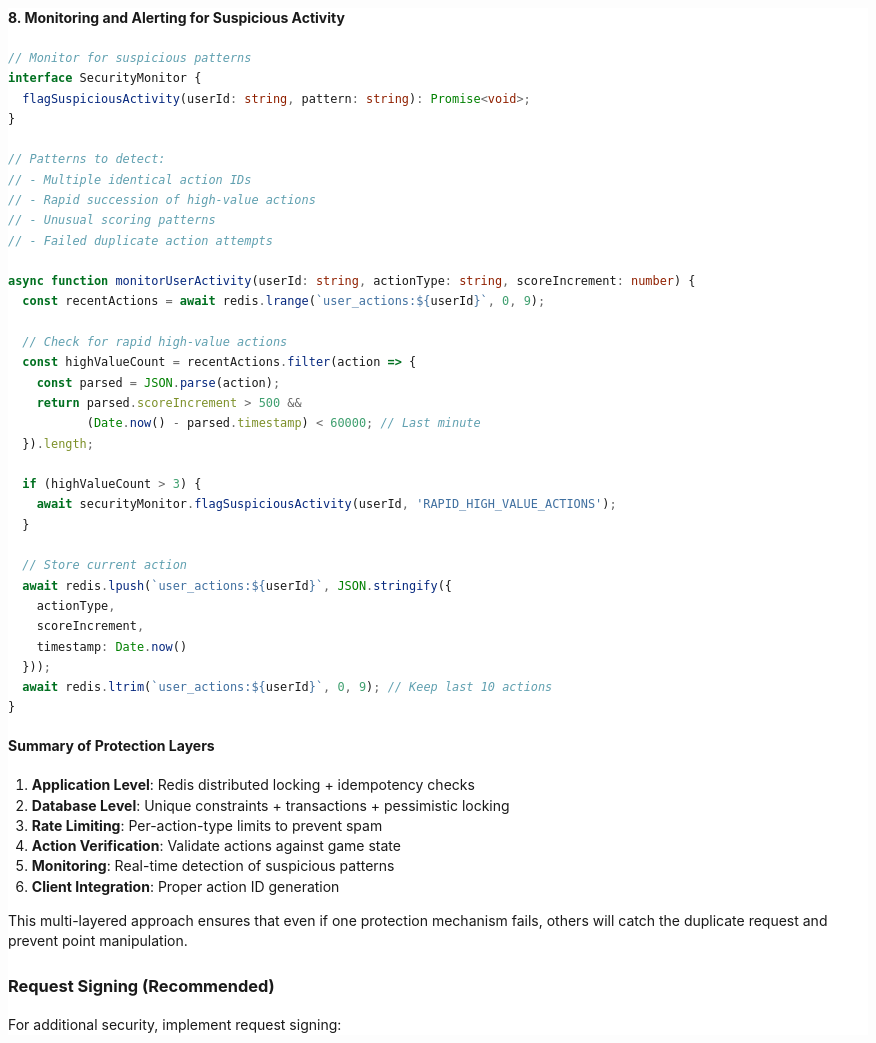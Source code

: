 #### 8. Monitoring and Alerting for Suspicious Activity

```typescript
// Monitor for suspicious patterns
interface SecurityMonitor {
  flagSuspiciousActivity(userId: string, pattern: string): Promise<void>;
}

// Patterns to detect:
// - Multiple identical action IDs
// - Rapid succession of high-value actions
// - Unusual scoring patterns
// - Failed duplicate action attempts

async function monitorUserActivity(userId: string, actionType: string, scoreIncrement: number) {
  const recentActions = await redis.lrange(`user_actions:${userId}`, 0, 9);
  
  // Check for rapid high-value actions
  const highValueCount = recentActions.filter(action => {
    const parsed = JSON.parse(action);
    return parsed.scoreIncrement > 500 && 
           (Date.now() - parsed.timestamp) < 60000; // Last minute
  }).length;
  
  if (highValueCount > 3) {
    await securityMonitor.flagSuspiciousActivity(userId, 'RAPID_HIGH_VALUE_ACTIONS');
  }
  
  // Store current action
  await redis.lpush(`user_actions:${userId}`, JSON.stringify({
    actionType,
    scoreIncrement,
    timestamp: Date.now()
  }));
  await redis.ltrim(`user_actions:${userId}`, 0, 9); // Keep last 10 actions
}
```

#### Summary of Protection Layers

1. **Application Level**: Redis distributed locking + idempotency checks
2. **Database Level**: Unique constraints + transactions + pessimistic locking
3. **Rate Limiting**: Per-action-type limits to prevent spam
4. **Action Verification**: Validate actions against game state
5. **Monitoring**: Real-time detection of suspicious patterns
6. **Client Integration**: Proper action ID generation

This multi-layered approach ensures that even if one protection mechanism fails, others will catch the duplicate request and prevent point manipulation.

### Request Signing (Recommended)

For additional security, implement request signing:
